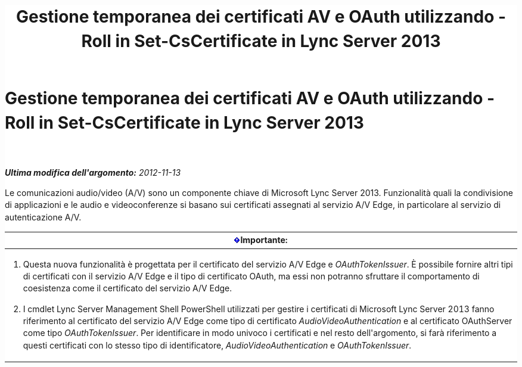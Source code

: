 ﻿---
title: Gestione temporanea dei certificati AV e OAuth utilizzando -Roll in Set-CsCertificate in Lync Server 2013
TOCTitle: Gestione temporanea dei certificati AV e OAuth utilizzando -Roll in Set-CsCertificate in Lync Server 2013
ms:assetid: 22dec3cc-4b6b-4df2-b269-5b35df4731a7
ms:mtpsurl: https://technet.microsoft.com/it-it/library/JJ660292(v=OCS.15)
ms:contentKeyID: 49887477
ms.date: 08/24/2015
mtps_version: v=OCS.15
ms.translationtype: HT
---

# Gestione temporanea dei certificati AV e OAuth utilizzando -Roll in Set-CsCertificate in Lync Server 2013

 

_**Ultima modifica dell'argomento:** 2012-11-13_

Le comunicazioni audio/video (A/V) sono un componente chiave di Microsoft Lync Server 2013. Funzionalità quali la condivisione di applicazioni e le audio e videoconferenze si basano sui certificati assegnati al servizio A/V Edge, in particolare al servizio di autenticazione A/V.

<table>
<colgroup>
<col style="width: 100%" />
</colgroup>
<thead>
<tr class="header">
<th><img src="images/Gg412908.important(OCS.15).gif" title="important" alt="important" />Importante:</th>
</tr>
</thead>
<tbody>
<tr class="odd">
<td><ol>
<li><p>Questa nuova funzionalità è progettata per il certificato del servizio A/V Edge e <em>OAuthTokenIssuer</em>. È possibile fornire altri tipi di certificati con il servizio A/V Edge e il tipo di certificato OAuth, ma essi non potranno sfruttare il comportamento di coesistenza come il certificato del servizio A/V Edge.</p></li>
<li><p>I cmdlet Lync Server Management Shell PowerShell utilizzati per gestire i certificati di Microsoft Lync Server 2013 fanno riferimento al certificato del servizio A/V Edge come tipo di certificato <em>AudioVideoAuthentication</em> e al certificato OAuthServer come tipo <em>OAuthTokenIssuer</em>. Per identificare in modo univoco i certificati e nel resto dell'argomento, si farà riferimento a questi certificati con lo stesso tipo di identificatore, <em>AudioVideoAuthentication</em> e <em>OAuthTokenIssuer</em>.</p></li>
</ol></td>
</tr>
</tbody>
</table>
